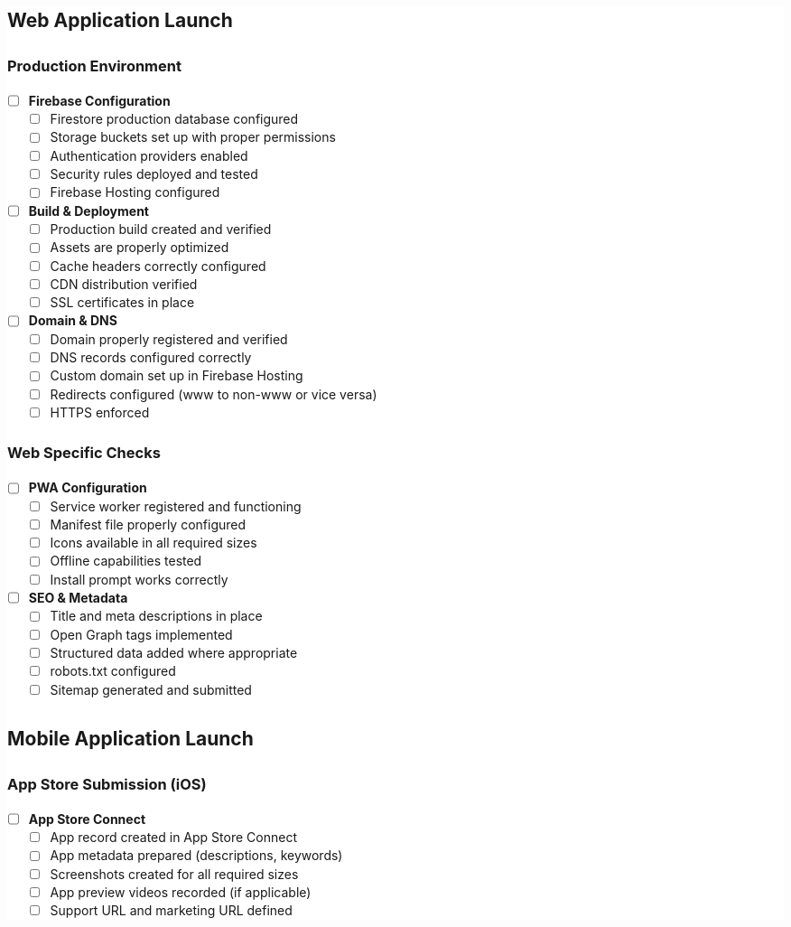 ## Web Application Launch

### Production Environment

- [ ] **Firebase Configuration**
  - [ ] Firestore production database configured
  - [ ] Storage buckets set up with proper permissions
  - [ ] Authentication providers enabled
  - [ ] Security rules deployed and tested
  - [ ] Firebase Hosting configured

- [ ] **Build & Deployment**
  - [ ] Production build created and verified
  - [ ] Assets are properly optimized
  - [ ] Cache headers correctly configured
  - [ ] CDN distribution verified
  - [ ] SSL certificates in place

- [ ] **Domain & DNS**
  - [ ] Domain properly registered and verified
  - [ ] DNS records configured correctly
  - [ ] Custom domain set up in Firebase Hosting
  - [ ] Redirects configured (www to non-www or vice versa)
  - [ ] HTTPS enforced

### Web Specific Checks

- [ ] **PWA Configuration**
  - [ ] Service worker registered and functioning
  - [ ] Manifest file properly configured
  - [ ] Icons available in all required sizes
  - [ ] Offline capabilities tested
  - [ ] Install prompt works correctly

- [ ] **SEO & Metadata**
  - [ ] Title and meta descriptions in place
  - [ ] Open Graph tags implemented
  - [ ] Structured data added where appropriate
  - [ ] robots.txt configured
  - [ ] Sitemap generated and submitted

## Mobile Application Launch

### App Store Submission (iOS)

- [ ] **App Store Connect**
  - [ ] App record created in App Store Connect
  - [ ] App metadata prepared (descriptions, keywords)
  - [ ] Screenshots created for all required sizes
  - [ ] App preview videos recorded (if applicable)
  - [ ] Support URL and marketing URL defined
